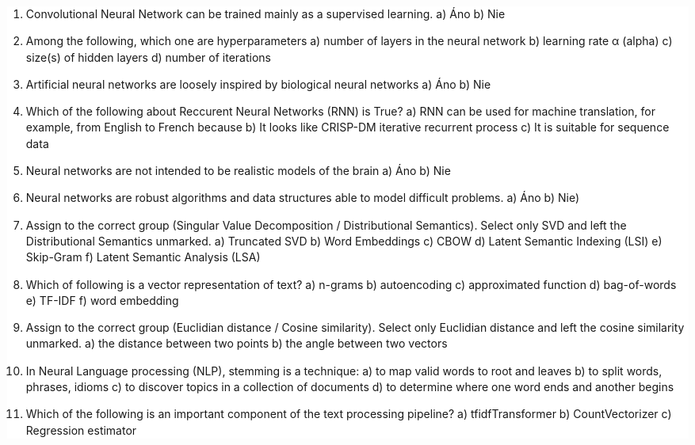 1. Convolutional Neural Network can be trained mainly as a supervised learning.
	a) Áno
	b) Nie
	  	
2. Among the following, which one are hyperparameters
	a) number of layers in the neural network
	b) learning rate α (alpha)
	c) size(s) of hidden layers
	d) number of iterations
	
3. Artificial neural networks are loosely inspired by biological neural networks
	a) Áno
	b) Nie
	
4. Which of the following about Reccurent Neural Networks (RNN) is True?
	a) RNN can be used for machine translation, for example, from English to French because 
	b) It looks like CRISP-DM iterative recurrent process 
	c) It is suitable for sequence data
	
5. Neural networks are not intended to be realistic models of the brain
	a) Áno
	b) Nie
	
6. Neural networks are robust algorithms and data structures able to model difficult problems.
	a) Áno
	b) Nie)
	
7. Assign to the correct group (Singular Value Decomposition / Distributional Semantics). Select only SVD and left the Distributional Semantics unmarked.
	a) Truncated SVD
	b) Word Embeddings 
	c) CBOW
	d) Latent Semantic Indexing (LSI)
	e) Skip-Gram
	f) Latent Semantic Analysis (LSA)
	
8. Which of following is a vector representation of text?
	a) n-grams
	b) autoencoding
	c) approximated function
	d) bag-of-words
	e) TF-IDF
	f) word embedding
	
9. Assign to the correct group (Euclidian distance / Cosine similarity). Select only Euclidian distance and left the cosine similarity unmarked.
	a) the distance between two points
	b) the angle between two vectors
	
10. In Neural Language processing (NLP), stemming is a technique:
	a) to map valid words to root and leaves
	b) to split words, phrases, idioms
	c) to discover topics in a collection of documents
	d) to determine where one word ends and another begins
	
11. Which of the following is an important component of the text processing pipeline?
	a) tfidfTransformer
	b) CountVectorizer
	c) Regression estimator
	